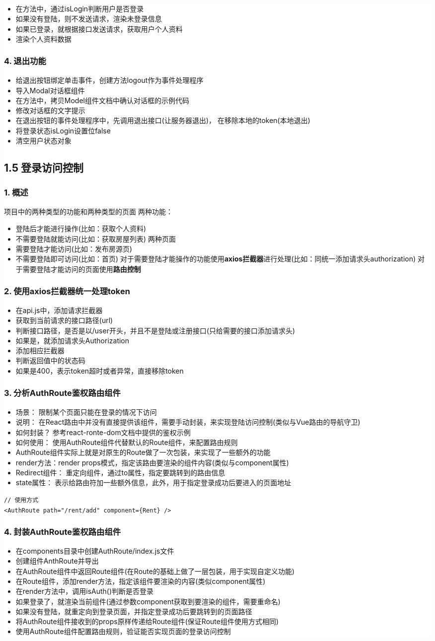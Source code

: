 * 在方法中，通过isLogin判断用户是否登录
* 如果没有登陆，则不发送请求，渲染未登录信息
* 如果已登录，就根据接口发送请求，获取用户个人资料
* 渲染个人资料数据
### 4. 退出功能
* 给退出按钮绑定单击事件，创建方法logout作为事件处理程序
* 导入Modal对话框组件
* 在方法中，拷贝Model组件文档中确认对话框的示例代码
* 修改对话框的文字提示
* 在退出按钮的事件处理程序中，先调用退出接口(让服务器退出)， 在移除本地的token(本地退出)
* 将登录状态isLogin设置位false
* 清空用户状态对象

## 1.5 登录访问控制
### 1. 概述
项目中的两种类型的功能和两种类型的页面
两种功能： 
  * 登陆后才能进行操作(比如：获取个人资料)
  * 不需要登陆就能访问(比如：获取房屋列表)
两种页面
  * 需要登陆才能访问(比如：发布房源页)
  * 不需要登陆即可访问(比如：首页)
对于需要登陆才能操作的功能使用**axios拦截器**进行处理(比如：同统一添加请求头authorization)
对于需要登陆才能访问的页面使用**路由控制**

### 2. 使用axios拦截器统一处理token
* 在api.js中，添加请求拦截器
* 获取到当前请求的接口路径(url)
* 判断接口路径，是否是以/user开头，并且不是登陆或注册接口(只给需要的接口添加请求头)
* 如果是，就添加请求头Authorization 
* 添加相应拦截器
* 判断返回值中的状态码
* 如果是400，表示token超时或者异常，直接移除token

### 3. 分析AuthRoute鉴权路由组件
* 场景： 限制某个页面只能在登录的情况下访问
* 说明： 在React路由中并没有直接提供该组件，需要手动封装，来实现登陆访问控制(类似与Vue路由的导航守卫)
* 如何封装？ 参考react-ronte-dom文档中提供的鉴权示例
* 如何使用： 使用AuthRoute组件代替默认的Route组件，来配置路由规则
* AuthRoute组件实际上就是对原生的Route做了一次包装，来实现了一些额外的功能
* render方法：render props模式，指定该路由要渲染的组件内容(类似与component属性)
* Redirect组件： 重定向组件，通过to属性，指定要跳转到的路由信息
* state属性： 表示给路由符加一些额外信息，此外，用于指定登录成功后要进入的页面地址
```
// 使用方式
<AuthRoute path="/rent/add" component={Rent} />
```
### 4. 封装AuthRoute鉴权路由组件
* 在components目录中创建AuthRoute/index.js文件
* 创建组件AnthRoute并导出
* 在AuthRoute组件中返回Route组件(在Route的基础上做了一层包装，用于实现自定义功能)
* 在Route组件，添加render方法，指定该组件要渲染的内容(类似component属性)
* 在render方法中，调用isAuth()判断是否登录
* 如果登录了，就渲染当前组件(通过参数component获取到要渲染的组件，需要重命名)
* 如果没有登陆，就重定向到登录页面，并指定登录成功后要跳转到的页面路径
* 将AuthRoute组件接收到的props原样传递给Route组件(保证Route组件使用方式相同)
* 使用AuthRoute组件配置路由规则，验证能否实现页面的登录访问控制
